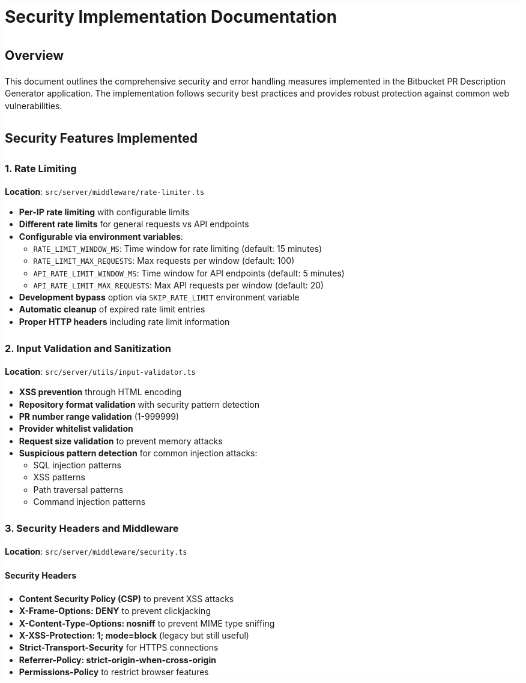 # Security Implementation Documentation

## Overview

This document outlines the comprehensive security and error handling measures implemented in the Bitbucket PR Description Generator application. The implementation follows security best practices and provides robust protection against common web vulnerabilities.

## Security Features Implemented

### 1. Rate Limiting

**Location**: `src/server/middleware/rate-limiter.ts`

- **Per-IP rate limiting** with configurable limits
- **Different rate limits** for general requests vs API endpoints
- **Configurable via environment variables**:
  - `RATE_LIMIT_WINDOW_MS`: Time window for rate limiting (default: 15 minutes)
  - `RATE_LIMIT_MAX_REQUESTS`: Max requests per window (default: 100)
  - `API_RATE_LIMIT_WINDOW_MS`: Time window for API endpoints (default: 5 minutes)  
  - `API_RATE_LIMIT_MAX_REQUESTS`: Max API requests per window (default: 20)
- **Development bypass** option via `SKIP_RATE_LIMIT` environment variable
- **Automatic cleanup** of expired rate limit entries
- **Proper HTTP headers** including rate limit information

### 2. Input Validation and Sanitization

**Location**: `src/server/utils/input-validator.ts`

- **XSS prevention** through HTML encoding
- **Repository format validation** with security pattern detection
- **PR number range validation** (1-999999)
- **Provider whitelist validation**
- **Request size validation** to prevent memory attacks
- **Suspicious pattern detection** for common injection attacks:
  - SQL injection patterns
  - XSS patterns
  - Path traversal patterns
  - Command injection patterns

### 3. Security Headers and Middleware

**Location**: `src/server/middleware/security.ts`

#### Security Headers
- **Content Security Policy (CSP)** to prevent XSS attacks
- **X-Frame-Options: DENY** to prevent clickjacking
- **X-Content-Type-Options: nosniff** to prevent MIME type sniffing
- **X-XSS-Protection: 1; mode=block** (legacy but still useful)
- **Strict-Transport-Security** for HTTPS connections
- **Referrer-Policy: strict-origin-when-cross-origin**
- **Permissions-Policy** to restrict browser features
